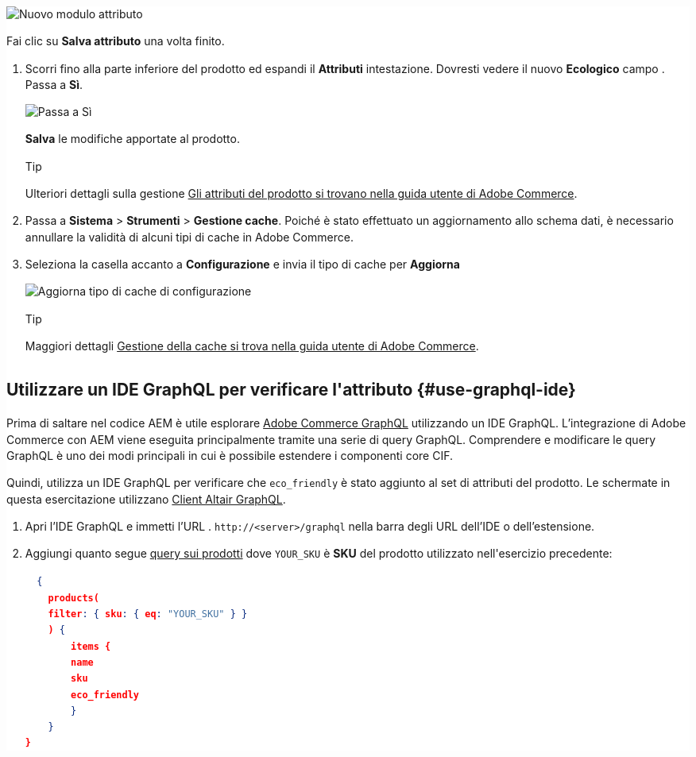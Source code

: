    ![Nuovo modulo attributo](../assets/customize-cif-components/attribute-new-form.png)

   Fai clic su **Salva attributo** una volta finito.

1. Scorri fino alla parte inferiore del prodotto ed espandi il **Attributi** intestazione. Dovresti vedere il nuovo **Ecologico** campo . Passa a **Sì**.

   ![Passa a Sì](../assets/customize-cif-components/eco-friendly-toggle-yes.png)

   **Salva** le modifiche apportate al prodotto.

   >[!TIP]
   >
   >Ulteriori dettagli sulla gestione [Gli attributi del prodotto si trovano nella guida utente di Adobe Commerce](https://docs.magento.com/user-guide/catalog/attribute-best-practices.html).

1. Passa a **Sistema** > **Strumenti** > **Gestione cache**. Poiché è stato effettuato un aggiornamento allo schema dati, è necessario annullare la validità di alcuni tipi di cache in Adobe Commerce.
1. Seleziona la casella accanto a **Configurazione** e invia il tipo di cache per **Aggiorna**

   ![Aggiorna tipo di cache di configurazione](../assets/customize-cif-components/refresh-configuration-cache-type.png)

   >[!TIP]
   >
   >Maggiori dettagli [Gestione della cache si trova nella guida utente di Adobe Commerce](https://docs.magento.com/user-guide/system/cache-management.html).

## Utilizzare un IDE GraphQL per verificare l&#39;attributo {#use-graphql-ide}

Prima di saltare nel codice AEM è utile esplorare [Adobe Commerce GraphQL](https://devdocs.magento.com/guides/v2.4/graphql/) utilizzando un IDE GraphQL. L’integrazione di Adobe Commerce con AEM viene eseguita principalmente tramite una serie di query GraphQL. Comprendere e modificare le query GraphQL è uno dei modi principali in cui è possibile estendere i componenti core CIF.

Quindi, utilizza un IDE GraphQL per verificare che `eco_friendly` è stato aggiunto al set di attributi del prodotto. Le schermate in questa esercitazione utilizzano [Client Altair GraphQL](https://chrome.google.com/webstore/detail/altair-graphql-client/flnheeellpciglgpaodhkhmapeljopja).

1. Apri l’IDE GraphQL e immetti l’URL . `http://<server>/graphql` nella barra degli URL dell’IDE o dell’estensione.
2. Aggiungi quanto segue [query sui prodotti](https://devdocs.magento.com/guides/v2.4/graphql/queries/products.html) dove `YOUR_SKU` è **SKU** del prodotto utilizzato nell&#39;esercizio precedente:

   ```json
     {
       products(
       filter: { sku: { eq: "YOUR_SKU" } }
       ) {
           items {
           name
           sku
           eco_friendly
           }
       }
   }
   ```
